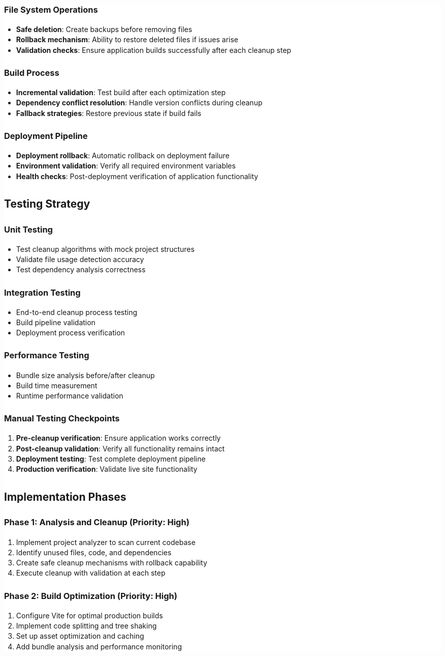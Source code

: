 ### File System Operations
- **Safe deletion**: Create backups before removing files
- **Rollback mechanism**: Ability to restore deleted files if issues arise
- **Validation checks**: Ensure application builds successfully after each cleanup step

### Build Process
- **Incremental validation**: Test build after each optimization step
- **Dependency conflict resolution**: Handle version conflicts during cleanup
- **Fallback strategies**: Restore previous state if build fails

### Deployment Pipeline
- **Deployment rollback**: Automatic rollback on deployment failure
- **Environment validation**: Verify all required environment variables
- **Health checks**: Post-deployment verification of application functionality

## Testing Strategy

### Unit Testing
- Test cleanup algorithms with mock project structures
- Validate file usage detection accuracy
- Test dependency analysis correctness

### Integration Testing
- End-to-end cleanup process testing
- Build pipeline validation
- Deployment process verification

### Performance Testing
- Bundle size analysis before/after cleanup
- Build time measurement
- Runtime performance validation

### Manual Testing Checkpoints
1. **Pre-cleanup verification**: Ensure application works correctly
2. **Post-cleanup validation**: Verify all functionality remains intact
3. **Deployment testing**: Test complete deployment pipeline
4. **Production verification**: Validate live site functionality

## Implementation Phases

### Phase 1: Analysis and Cleanup (Priority: High)
1. Implement project analyzer to scan current codebase
2. Identify unused files, code, and dependencies
3. Create safe cleanup mechanisms with rollback capability
4. Execute cleanup with validation at each step

### Phase 2: Build Optimization (Priority: High)
1. Configure Vite for optimal production builds
2. Implement code splitting and tree shaking
3. Set up asset optimization and caching
4. Add bundle analysis and performance monitoring
